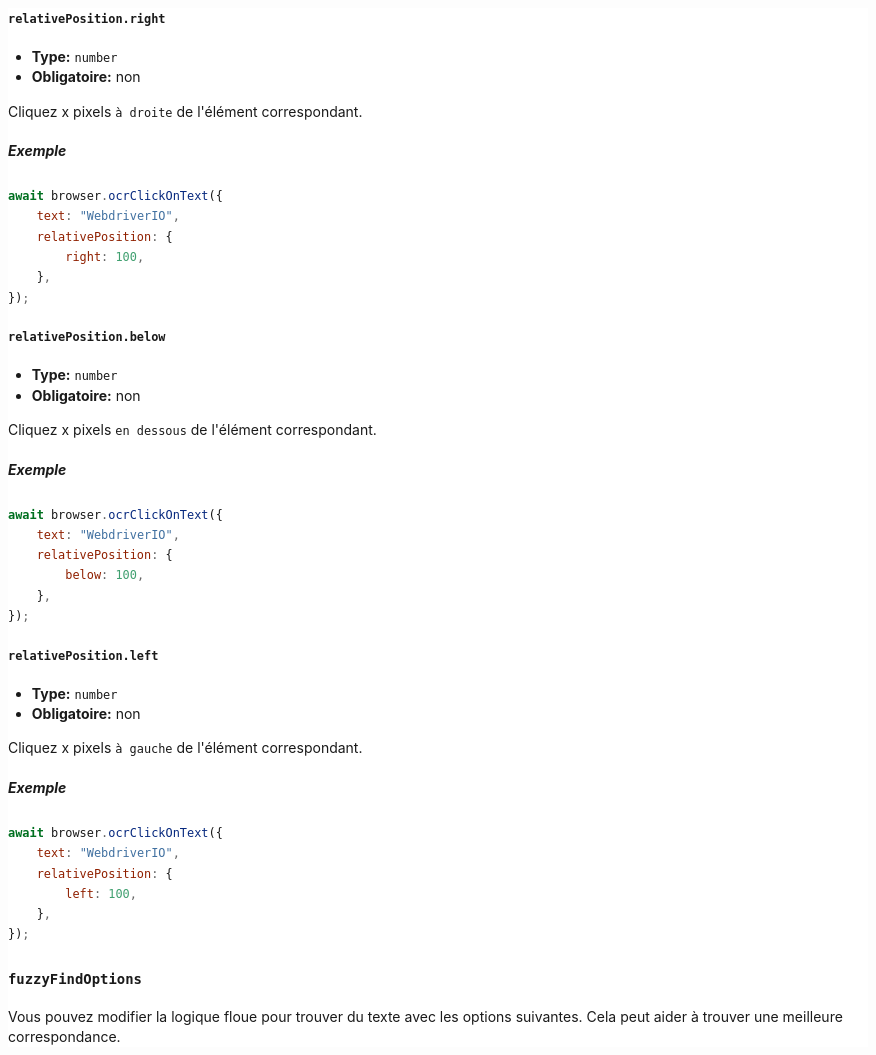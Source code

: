 #### `relativePosition.right`

-   **Type:** `number`
-   **Obligatoire:** non

Cliquez x pixels `à droite` de l'élément correspondant.

##### Exemple

```js
await browser.ocrClickOnText({
    text: "WebdriverIO",
    relativePosition: {
        right: 100,
    },
});
```

#### `relativePosition.below`

-   **Type:** `number`
-   **Obligatoire:** non

Cliquez x pixels `en dessous` de l'élément correspondant.

##### Exemple

```js
await browser.ocrClickOnText({
    text: "WebdriverIO",
    relativePosition: {
        below: 100,
    },
});
```

#### `relativePosition.left`

-   **Type:** `number`
-   **Obligatoire:** non

Cliquez x pixels `à gauche` de l'élément correspondant.

##### Exemple

```js
await browser.ocrClickOnText({
    text: "WebdriverIO",
    relativePosition: {
        left: 100,
    },
});
```

### `fuzzyFindOptions`

Vous pouvez modifier la logique floue pour trouver du texte avec les options suivantes. Cela peut aider à trouver une meilleure correspondance.
